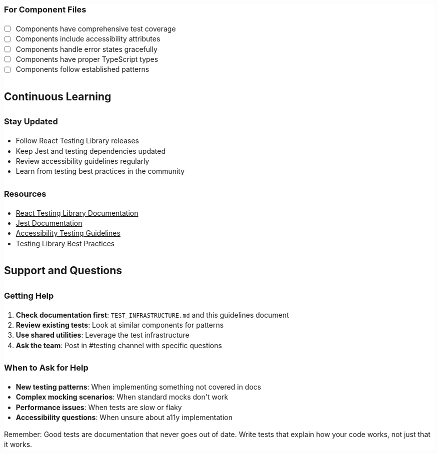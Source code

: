 ### For Component Files
- [ ] Components have comprehensive test coverage
- [ ] Components include accessibility attributes
- [ ] Components handle error states gracefully
- [ ] Components have proper TypeScript types
- [ ] Components follow established patterns

## Continuous Learning

### Stay Updated
- Follow React Testing Library releases
- Keep Jest and testing dependencies updated
- Review accessibility guidelines regularly
- Learn from testing best practices in the community

### Resources
- [React Testing Library Documentation](https://testing-library.com/docs/react-testing-library/intro/)
- [Jest Documentation](https://jestjs.io/docs/getting-started)
- [Accessibility Testing Guidelines](https://www.w3.org/WAI/test-evaluate/)
- [Testing Library Best Practices](https://kentcdodds.com/blog/common-mistakes-with-react-testing-library)

## Support and Questions

### Getting Help
1. **Check documentation first**: `TEST_INFRASTRUCTURE.md` and this guidelines document
2. **Review existing tests**: Look at similar components for patterns
3. **Use shared utilities**: Leverage the test infrastructure
4. **Ask the team**: Post in #testing channel with specific questions

### When to Ask for Help
- **New testing patterns**: When implementing something not covered in docs
- **Complex mocking scenarios**: When standard mocks don't work
- **Performance issues**: When tests are slow or flaky
- **Accessibility questions**: When unsure about a11y implementation

Remember: Good tests are documentation that never goes out of date. Write tests that explain how your code works, not just that it works.
